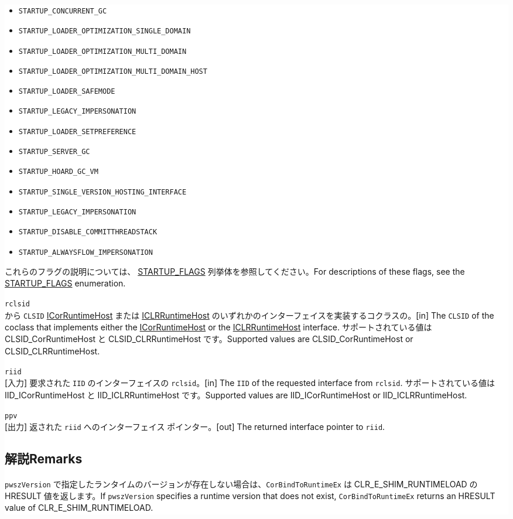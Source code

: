 - `STARTUP_CONCURRENT_GC`  
  
- `STARTUP_LOADER_OPTIMIZATION_SINGLE_DOMAIN`  
  
- `STARTUP_LOADER_OPTIMIZATION_MULTI_DOMAIN`  
  
- `STARTUP_LOADER_OPTIMIZATION_MULTI_DOMAIN_HOST`  
  
- `STARTUP_LOADER_SAFEMODE`  
  
- `STARTUP_LEGACY_IMPERSONATION`  
  
- `STARTUP_LOADER_SETPREFERENCE`  
  
- `STARTUP_SERVER_GC`  
  
- `STARTUP_HOARD_GC_VM`  
  
- `STARTUP_SINGLE_VERSION_HOSTING_INTERFACE`  
  
- `STARTUP_LEGACY_IMPERSONATION`  
  
- `STARTUP_DISABLE_COMMITTHREADSTACK`  
  
- `STARTUP_ALWAYSFLOW_IMPERSONATION`  
  
 <span data-ttu-id="c1974-137">これらのフラグの説明については、 [STARTUP_FLAGS](startup-flags-enumeration.md) 列挙体を参照してください。</span><span class="sxs-lookup"><span data-stu-id="c1974-137">For descriptions of these flags, see the [STARTUP_FLAGS](startup-flags-enumeration.md) enumeration.</span></span>  
  
 `rclsid`  
 <span data-ttu-id="c1974-138">から `CLSID` [ICorRuntimeHost](icorruntimehost-interface.md) または [ICLRRuntimeHost](iclrruntimehost-interface.md) のいずれかのインターフェイスを実装するコクラスの。</span><span class="sxs-lookup"><span data-stu-id="c1974-138">[in] The `CLSID` of the coclass that implements either the [ICorRuntimeHost](icorruntimehost-interface.md) or the [ICLRRuntimeHost](iclrruntimehost-interface.md) interface.</span></span> <span data-ttu-id="c1974-139">サポートされている値は CLSID_CorRuntimeHost と CLSID_CLRRuntimeHost です。</span><span class="sxs-lookup"><span data-stu-id="c1974-139">Supported values are CLSID_CorRuntimeHost or CLSID_CLRRuntimeHost.</span></span>  
  
 `riid`  
 <span data-ttu-id="c1974-140">[入力] 要求された `IID` のインターフェイスの `rclsid`。</span><span class="sxs-lookup"><span data-stu-id="c1974-140">[in] The `IID` of the requested interface from `rclsid`.</span></span> <span data-ttu-id="c1974-141">サポートされている値は IID_ICorRuntimeHost と IID_ICLRRuntimeHost です。</span><span class="sxs-lookup"><span data-stu-id="c1974-141">Supported values are IID_ICorRuntimeHost or IID_ICLRRuntimeHost.</span></span>  
  
 `ppv`  
 <span data-ttu-id="c1974-142">[出力] 返された `riid` へのインターフェイス ポインター。</span><span class="sxs-lookup"><span data-stu-id="c1974-142">[out] The returned interface pointer to `riid`.</span></span>  
  
## <a name="remarks"></a><span data-ttu-id="c1974-143">解説</span><span class="sxs-lookup"><span data-stu-id="c1974-143">Remarks</span></span>  

 <span data-ttu-id="c1974-144">`pwszVersion` で指定したランタイムのバージョンが存在しない場合は、`CorBindToRuntimeEx` は CLR_E_SHIM_RUNTIMELOAD の HRESULT 値を返します。</span><span class="sxs-lookup"><span data-stu-id="c1974-144">If `pwszVersion` specifies a runtime version that does not exist, `CorBindToRuntimeEx` returns an HRESULT value of CLR_E_SHIM_RUNTIMELOAD.</span></span>  
  